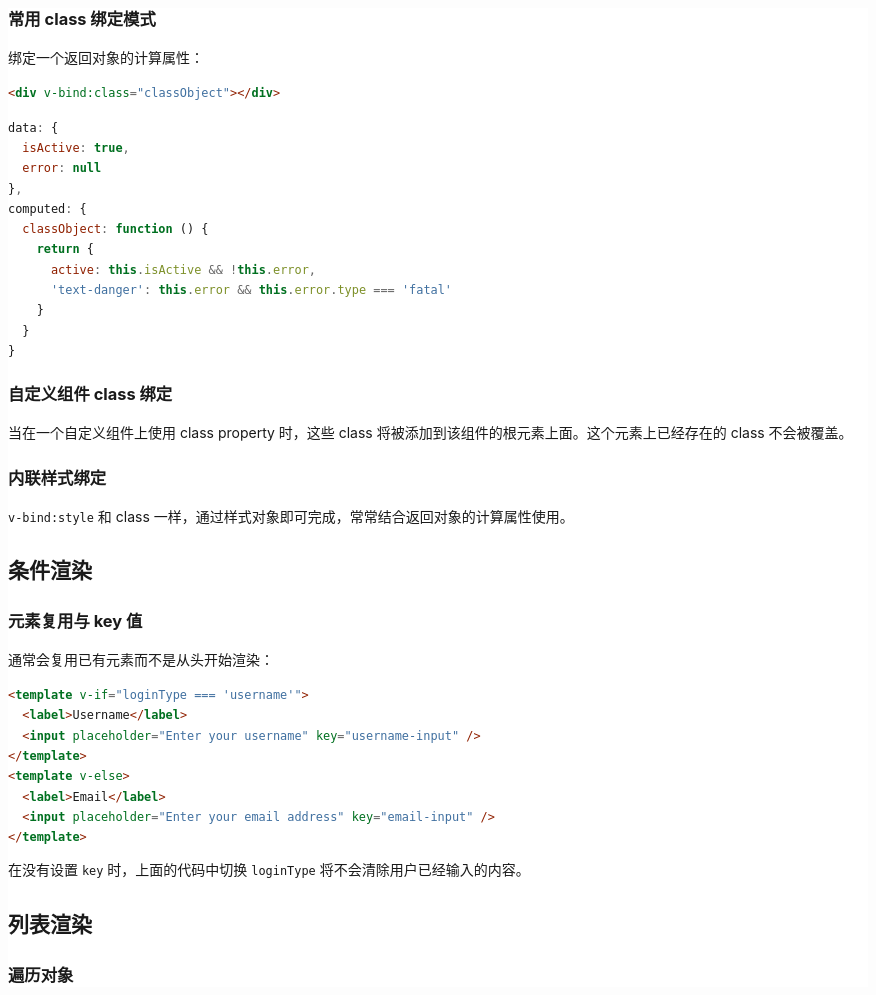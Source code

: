 ### 常用 class 绑定模式

绑定一个返回对象的计算属性：

```html
<div v-bind:class="classObject"></div>
```

```js
data: {
  isActive: true,
  error: null
},
computed: {
  classObject: function () {
    return {
      active: this.isActive && !this.error,
      'text-danger': this.error && this.error.type === 'fatal'
    }
  }
}
```

### 自定义组件 class 绑定

当在一个自定义组件上使用 class property 时，这些 class 将被添加到该组件的根元素上面。这个元素上已经存在的 class 不会被覆盖。

### 内联样式绑定

`v-bind:style` 和 class 一样，通过样式对象即可完成，常常结合返回对象的计算属性使用。

## 条件渲染

### 元素复用与 key 值

通常会复用已有元素而不是从头开始渲染：

```html
<template v-if="loginType === 'username'">
  <label>Username</label>
  <input placeholder="Enter your username" key="username-input" />
</template>
<template v-else>
  <label>Email</label>
  <input placeholder="Enter your email address" key="email-input" />
</template>
```

在没有设置 `key` 时，上面的代码中切换 `loginType` 将不会清除用户已经输入的内容。

## 列表渲染

### 遍历对象
